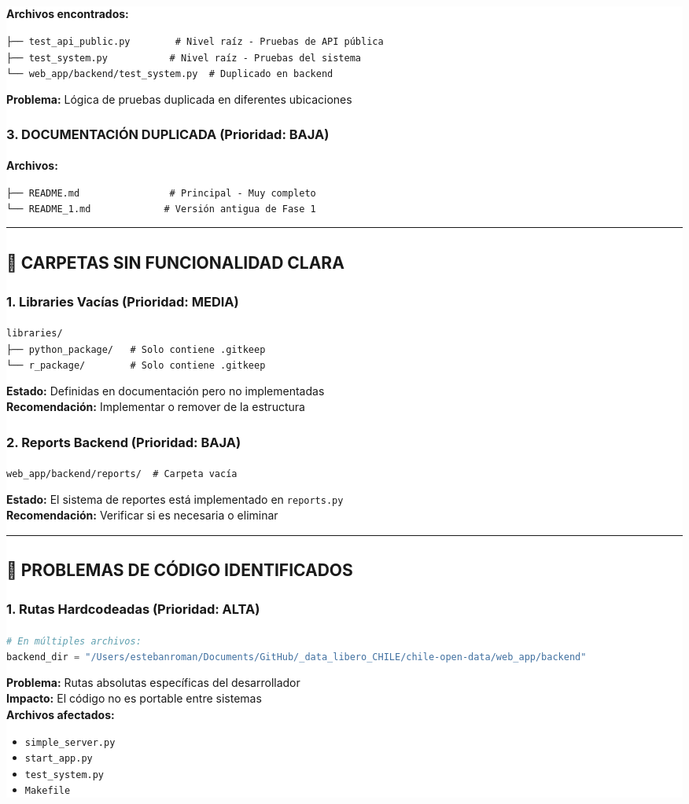**Archivos encontrados:**
```
├── test_api_public.py        # Nivel raíz - Pruebas de API pública
├── test_system.py           # Nivel raíz - Pruebas del sistema
└── web_app/backend/test_system.py  # Duplicado en backend
```

**Problema:** Lógica de pruebas duplicada en diferentes ubicaciones

### 3. **DOCUMENTACIÓN DUPLICADA** (Prioridad: BAJA)

**Archivos:**
```
├── README.md                # Principal - Muy completo
└── README_1.md             # Versión antigua de Fase 1
```

---

## 📁 CARPETAS SIN FUNCIONALIDAD CLARA

### 1. **Libraries Vacías** (Prioridad: MEDIA)
```
libraries/
├── python_package/   # Solo contiene .gitkeep
└── r_package/        # Solo contiene .gitkeep
```

**Estado:** Definidas en documentación pero no implementadas  
**Recomendación:** Implementar o remover de la estructura

### 2. **Reports Backend** (Prioridad: BAJA)
```
web_app/backend/reports/  # Carpeta vacía
```

**Estado:** El sistema de reportes está implementado en `reports.py`  
**Recomendación:** Verificar si es necesaria o eliminar

---

## 🔧 PROBLEMAS DE CÓDIGO IDENTIFICADOS

### 1. **Rutas Hardcodeadas** (Prioridad: ALTA)
```python
# En múltiples archivos:
backend_dir = "/Users/estebanroman/Documents/GitHub/_data_libero_CHILE/chile-open-data/web_app/backend"
```

**Problema:** Rutas absolutas específicas del desarrollador  
**Impacto:** El código no es portable entre sistemas  
**Archivos afectados:**
- `simple_server.py`
- `start_app.py` 
- `test_system.py`
- `Makefile`
